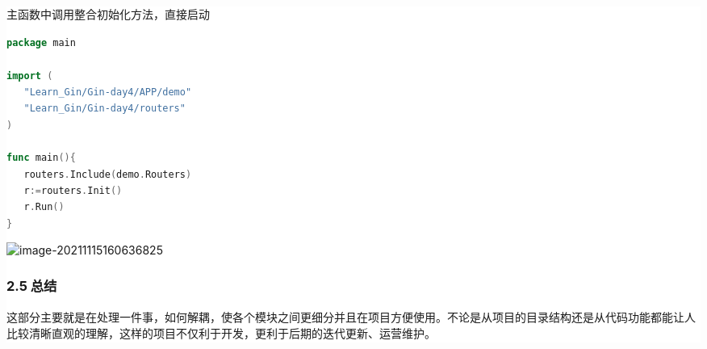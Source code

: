 主函数中调用整合初始化方法，直接启动

```go
package main

import (
   "Learn_Gin/Gin-day4/APP/demo"
   "Learn_Gin/Gin-day4/routers"
)

func main(){
   routers.Include(demo.Routers)
   r:=routers.Init()
   r.Run()
}
```

![image-20211115160636825](https://gitee.com/shixiaojiejiela_admin/pics/raw/master///image-20211115160636825.png)



### 2.5 总结

这部分主要就是在处理一件事，如何解耦，使各个模块之间更细分并且在项目方便使用。不论是从项目的目录结构还是从代码功能都能让人比较清晰直观的理解，这样的项目不仅利于开发，更利于后期的迭代更新、运营维护。

